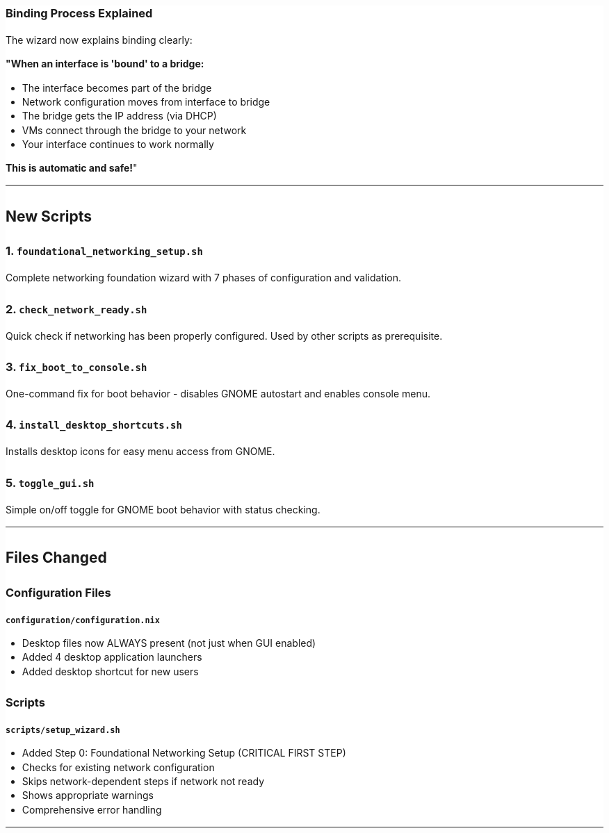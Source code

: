 ### Binding Process Explained

The wizard now explains binding clearly:

**"When an interface is 'bound' to a bridge:**
- The interface becomes part of the bridge
- Network configuration moves from interface to bridge
- The bridge gets the IP address (via DHCP)
- VMs connect through the bridge to your network
- Your interface continues to work normally

**This is automatic and safe!**"

---

## New Scripts

### 1. `foundational_networking_setup.sh`
Complete networking foundation wizard with 7 phases of configuration and validation.

### 2. `check_network_ready.sh`
Quick check if networking has been properly configured. Used by other scripts as prerequisite.

### 3. `fix_boot_to_console.sh`
One-command fix for boot behavior - disables GNOME autostart and enables console menu.

### 4. `install_desktop_shortcuts.sh`
Installs desktop icons for easy menu access from GNOME.

### 5. `toggle_gui.sh`
Simple on/off toggle for GNOME boot behavior with status checking.

---

## Files Changed

### Configuration Files

**`configuration/configuration.nix`**
- Desktop files now ALWAYS present (not just when GUI enabled)
- Added 4 desktop application launchers
- Added desktop shortcut for new users

### Scripts

**`scripts/setup_wizard.sh`**
- Added Step 0: Foundational Networking Setup (CRITICAL FIRST STEP)
- Checks for existing network configuration
- Skips network-dependent steps if network not ready
- Shows appropriate warnings
- Comprehensive error handling

---
